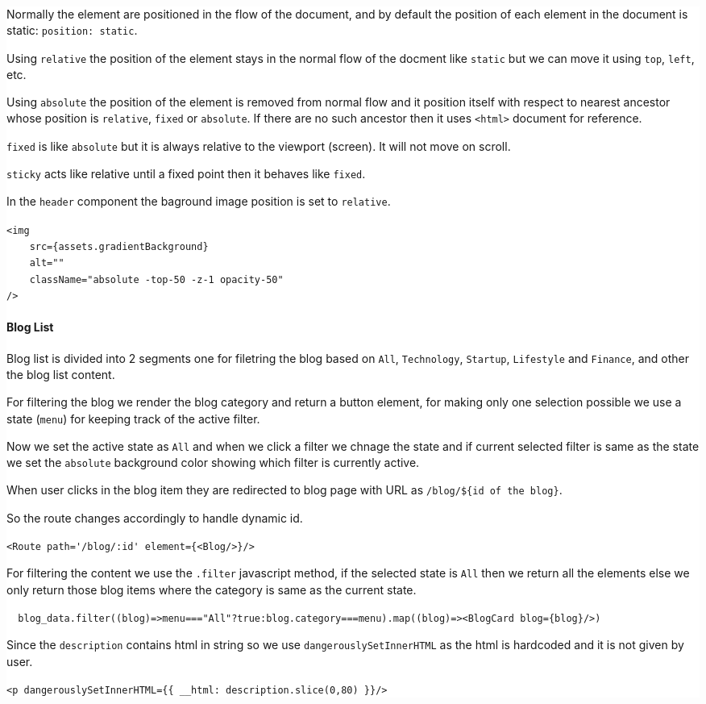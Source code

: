 Normally the element are positioned in the flow of the document, and by default the position of each element in the document is static: `position: static`.

Using `relative` the position of the element stays in the normal flow of the docment like `static` but we can move it using `top`, `left`, etc.

Using `absolute` the position of the element is removed from normal flow and it position itself with respect to nearest ancestor whose position is `relative`, `fixed` or `absolute`. If there are no such ancestor then it uses `<html>` document for reference.

`fixed` is like `absolute` but it is always relative to the viewport (screen). It will not move on scroll.

`sticky` acts like relative until a fixed point then it behaves like `fixed`.

In the `header` component the baground image position is set to `relative`.

```
<img
    src={assets.gradientBackground}
    alt=""
    className="absolute -top-50 -z-1 opacity-50"
/>
```

#### Blog List

Blog list is divided into 2 segments one for filetring the blog based on `All`, `Technology`, `Startup`, `Lifestyle` and `Finance`, and other the blog list content.

For filtering the blog we render the blog category and return a button element, for making only one selection possible we use a state (`menu`) for keeping track of the active filter.

Now we set the active state as `All` and when we click a filter we chnage the state and if current selected filter is same as the state we set the `absolute` background color showing which filter is currently active.

When user clicks in the blog item they are redirected to blog page with URL as `/blog/${id of the blog}`.

So the route changes accordingly to handle dynamic id.

```
<Route path='/blog/:id' element={<Blog/>}/>
```

For filtering the content we use the `.filter` javascript method, if the selected state is `All` then we return all the elements else we only return those blog items where the category is same as the current state.

```
  blog_data.filter((blog)=>menu==="All"?true:blog.category===menu).map((blog)=><BlogCard blog={blog}/>)
```

Since the `description` contains html in string so we use `dangerouslySetInnerHTML` as the html is hardcoded and it is not given by user.

```
<p dangerouslySetInnerHTML={{ __html: description.slice(0,80) }}/>
```

